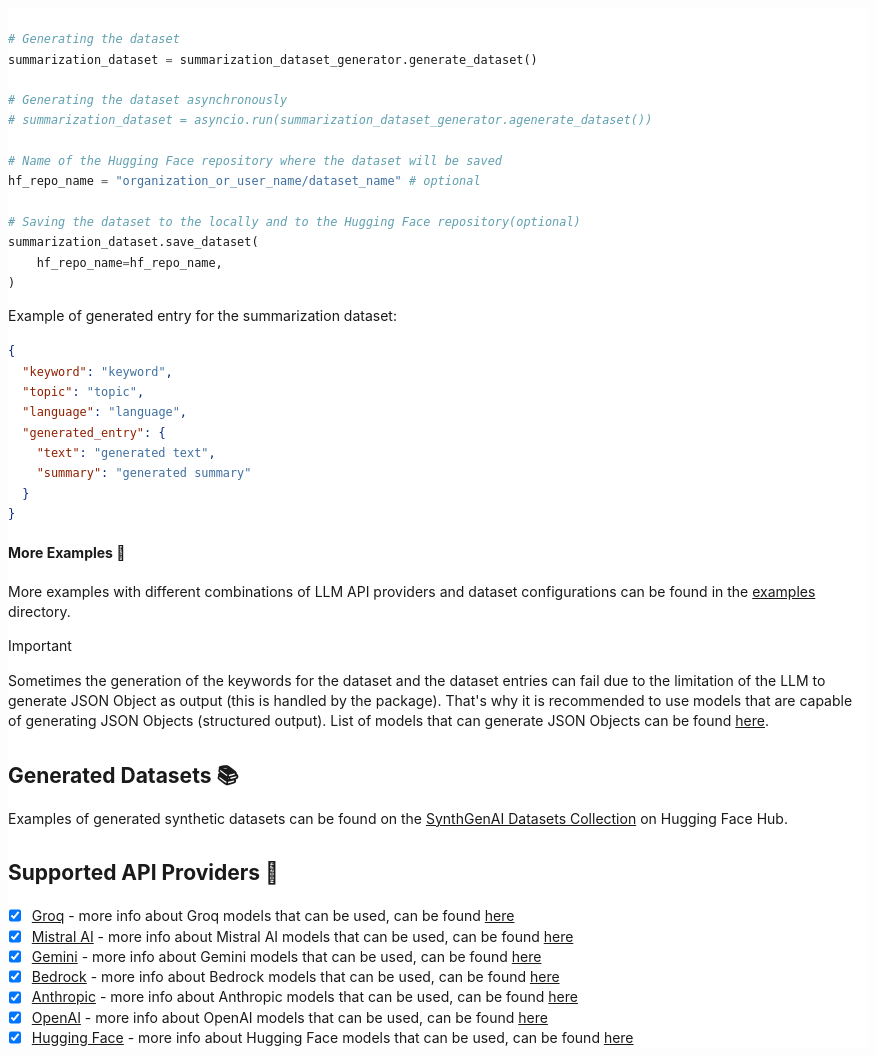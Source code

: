 ```python

# Generating the dataset
summarization_dataset = summarization_dataset_generator.generate_dataset()

# Generating the dataset asynchronously
# summarization_dataset = asyncio.run(summarization_dataset_generator.agenerate_dataset())

# Name of the Hugging Face repository where the dataset will be saved
hf_repo_name = "organization_or_user_name/dataset_name" # optional

# Saving the dataset to the locally and to the Hugging Face repository(optional)
summarization_dataset.save_dataset(
    hf_repo_name=hf_repo_name,
)
```

Example of generated entry for the summarization dataset:

```json
{
  "keyword": "keyword",
  "topic": "topic",
  "language": "language",
  "generated_entry": {
    "text": "generated text",
    "summary": "generated summary"
  }
}
```

#### More Examples 📖

More examples with different combinations of LLM API providers and dataset configurations can be found in the [examples](./examples) directory.

> [!IMPORTANT]
> Sometimes the generation of the keywords for the dataset and the dataset entries can fail due to the limitation of the LLM to generate JSON Object as output (this is handled by the package). That's why it is recommended to use models that are capable of generating JSON Objects (structured output). List of models that can generate JSON Objects can be found [here](https://github.com/BerriAI/litellm/blob/main/model_prices_and_context_window.json).

## Generated Datasets 📚

Examples of generated synthetic datasets can be found on the [SynthGenAI Datasets Collection](https://huggingface.co/collections/Shekswess/synthgenai-datasets-6764ad878718b1e567653022) on Hugging Face Hub.

## Supported API Providers 💪

- [x] [Groq](https://groq.com/) - more info about Groq models that can be used, can be found [here](https://docs.litellm.ai/docs/providers/groq)
- [x] [Mistral AI](https://mistral.ai/) - more info about Mistral AI models that can be used, can be found [here](https://docs.litellm.ai/docs/providers/mistral-ai)
- [x] [Gemini](https://gemini.google.com/) - more info about Gemini models that can be used, can be found [here](https://docs.litellm.ai/docs/providers/gemini)
- [x] [Bedrock](https://aws.amazon.com/bedrock) - more info about Bedrock models that can be used, can be found [here](https://docs.litellm.ai/docs/providers/bedrock)
- [x] [Anthropic](https://www.anthropic.com/) - more info about Anthropic models that can be used, can be found [here](https://docs.litellm.ai/docs/providers/anthropic)
- [x] [OpenAI](https://openai.com) - more info about OpenAI models that can be used, can be found [here](https://docs.litellm.ai/docs/providers/openai)
- [x] [Hugging Face](https://huggingface.co/) - more info about Hugging Face models that can be used, can be found [here](https://docs.litellm.ai/docs/providers/hugging-face)